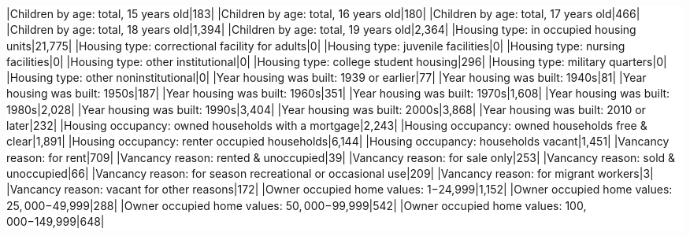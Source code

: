 |Children by age: total, 15 years old|183|
|Children by age: total, 16 years old|180|
|Children by age: total, 17 years old|466|
|Children by age: total, 18 years old|1,394|
|Children by age: total, 19 years old|2,364|
|Housing type: in occupied housing units|21,775|
|Housing type: correctional facility for adults|0|
|Housing type: juvenile facilities|0|
|Housing type: nursing facilities|0|
|Housing type: other institutional|0|
|Housing type: college student housing|296|
|Housing type: military quarters|0|
|Housing type: other noninstitutional|0|
|Year housing was built: 1939 or earlier|77|
|Year housing was built: 1940s|81|
|Year housing was built: 1950s|187|
|Year housing was built: 1960s|351|
|Year housing was built: 1970s|1,608|
|Year housing was built: 1980s|2,028|
|Year housing was built: 1990s|3,404|
|Year housing was built: 2000s|3,868|
|Year housing was built: 2010 or later|232|
|Housing occupancy: owned households with a mortgage|2,243|
|Housing occupancy: owned households free & clear|1,891|
|Housing occupancy: renter occupied households|6,144|
|Housing occupancy: households vacant|1,451|
|Vancancy reason: for rent|709|
|Vancancy reason: rented & unoccupied|39|
|Vancancy reason: for sale only|253|
|Vancancy reason: sold & unoccupied|66|
|Vancancy reason: for season recreational or occasional use|209|
|Vancancy reason: for migrant workers|3|
|Vancancy reason: vacant for other reasons|172|
|Owner occupied home values: $1-$24,999|1,152|
|Owner occupied home values: $25,000-$49,999|288|
|Owner occupied home values: $50,000-$99,999|542|
|Owner occupied home values: $100,000-$149,999|648|